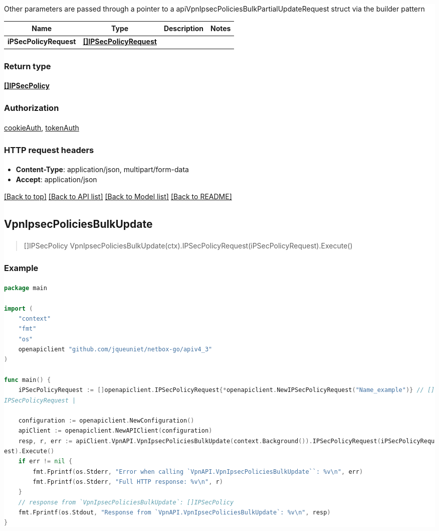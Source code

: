 Other parameters are passed through a pointer to a apiVpnIpsecPoliciesBulkPartialUpdateRequest struct via the builder pattern


Name | Type | Description  | Notes
------------- | ------------- | ------------- | -------------
 **iPSecPolicyRequest** | [**[]IPSecPolicyRequest**](IPSecPolicyRequest.md) |  | 

### Return type

[**[]IPSecPolicy**](IPSecPolicy.md)

### Authorization

[cookieAuth](../README.md#cookieAuth), [tokenAuth](../README.md#tokenAuth)

### HTTP request headers

- **Content-Type**: application/json, multipart/form-data
- **Accept**: application/json

[[Back to top]](#) [[Back to API list]](../README.md#documentation-for-api-endpoints)
[[Back to Model list]](../README.md#documentation-for-models)
[[Back to README]](../README.md)


## VpnIpsecPoliciesBulkUpdate

> []IPSecPolicy VpnIpsecPoliciesBulkUpdate(ctx).IPSecPolicyRequest(iPSecPolicyRequest).Execute()





### Example

```go
package main

import (
	"context"
	"fmt"
	"os"
	openapiclient "github.com/jqueuniet/netbox-go/apiv4_3"
)

func main() {
	iPSecPolicyRequest := []openapiclient.IPSecPolicyRequest{*openapiclient.NewIPSecPolicyRequest("Name_example")} // []IPSecPolicyRequest | 

	configuration := openapiclient.NewConfiguration()
	apiClient := openapiclient.NewAPIClient(configuration)
	resp, r, err := apiClient.VpnAPI.VpnIpsecPoliciesBulkUpdate(context.Background()).IPSecPolicyRequest(iPSecPolicyRequest).Execute()
	if err != nil {
		fmt.Fprintf(os.Stderr, "Error when calling `VpnAPI.VpnIpsecPoliciesBulkUpdate``: %v\n", err)
		fmt.Fprintf(os.Stderr, "Full HTTP response: %v\n", r)
	}
	// response from `VpnIpsecPoliciesBulkUpdate`: []IPSecPolicy
	fmt.Fprintf(os.Stdout, "Response from `VpnAPI.VpnIpsecPoliciesBulkUpdate`: %v\n", resp)
}
```
